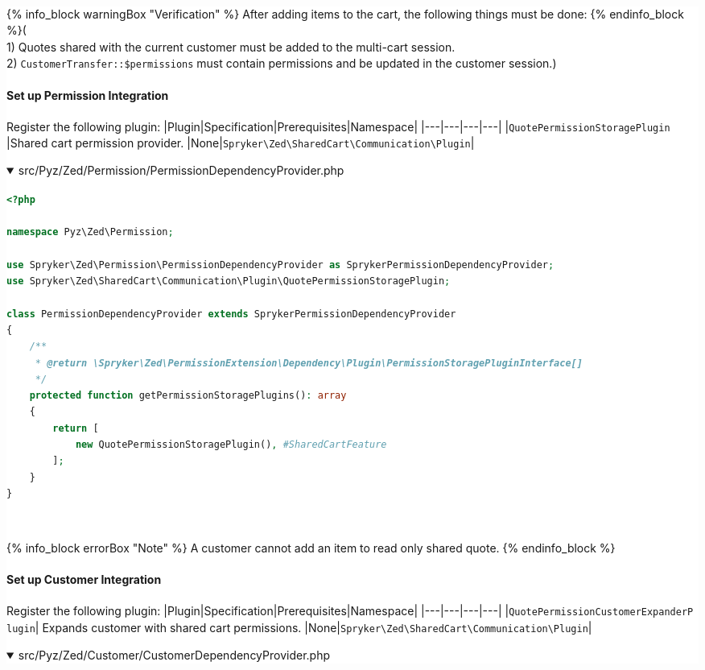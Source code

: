 {% info_block warningBox "Verification" %}
After adding items to the cart, the following things must be done: 
{% endinfo_block %}(<br>1) Quotes shared with the current customer must be added to the multi-cart session.<br>2) `CustomerTransfer::$permissions` must contain permissions and be updated in the customer session.)

#### Set up Permission Integration

Register the following plugin:
|Plugin|Specification|Prerequisites|Namespace|
|---|---|---|---|
|`QuotePermissionStoragePlugin` |Shared cart permission provider. |None|`Spryker\Zed\SharedCart\Communication\Plugin`|

<details open>
<summary markdown='span'>src/Pyz/Zed/Permission/PermissionDependencyProvider.php</summary>

```php
<?php

namespace Pyz\Zed\Permission;

use Spryker\Zed\Permission\PermissionDependencyProvider as SprykerPermissionDependencyProvider;
use Spryker\Zed\SharedCart\Communication\Plugin\QuotePermissionStoragePlugin;

class PermissionDependencyProvider extends SprykerPermissionDependencyProvider
{
	/**
	 * @return \Spryker\Zed\PermissionExtension\Dependency\Plugin\PermissionStoragePluginInterface[]
	 */
	protected function getPermissionStoragePlugins(): array
	{
		return [
			new QuotePermissionStoragePlugin(), #SharedCartFeature
		];
	}
}
```
<br>
</details>

{% info_block errorBox "Note" %}
A customer cannot add an item to read only shared quote.
{% endinfo_block %}

#### Set up Customer Integration

Register the following plugin:
|Plugin|Specification|Prerequisites|Namespace|
|---|---|---|---|
|`QuotePermissionCustomerExpanderPlugin`|	Expands customer with shared cart permissions. |None|`Spryker\Zed\SharedCart\Communication\Plugin`|

<details open>
<summary markdown='span'>src/Pyz/Zed/Customer/CustomerDependencyProvider.php</summary>
